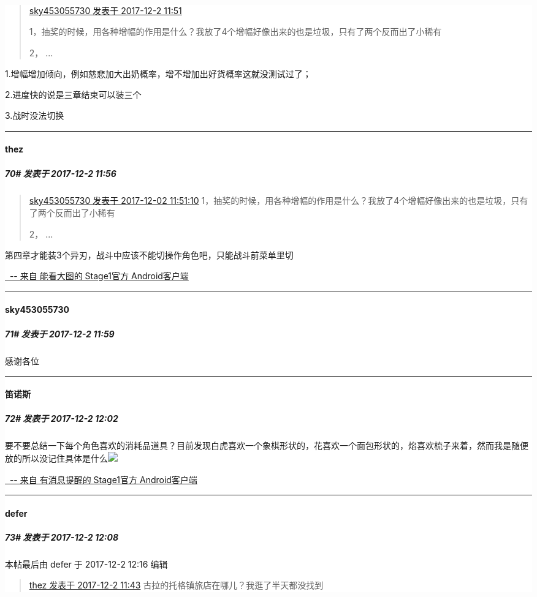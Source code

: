 
<blockquote><a href="httphttps://bbs.saraba1st.com/2b/forum.php?mod=redirect&amp;goto=findpost&amp;pid=37885718&amp;ptid=1566472" target="_blank">sky453055730 发表于 2017-12-2 11:51</a>

1，抽奖的时候，用各种增幅的作用是什么？我放了4个增幅好像出来的也是垃圾，只有了两个反而出了小稀有

2， ...</blockquote>
1.增幅增加倾向，例如慈悲加大出奶概率，增不增加出好货概率这就没测试过了；

2.进度快的说是三章结束可以装三个

3.战时没法切换


-----

####  thez  
##### 70#       发表于 2017-12-2 11:56


<blockquote><a href="httphttps://bbs.saraba1st.com/2b/forum.php?mod=redirect&amp;goto=findpost&amp;pid=37885718&amp;ptid=1566472" target="_blank">sky453055730 发表于 2017-12-02 11:51:10</a>
1，抽奖的时候，用各种增幅的作用是什么？我放了4个增幅好像出来的也是垃圾，只有了两个反而出了小稀有

2， ...</blockquote>第四章才能装3个异刃，战斗中应该不能切操作角色吧，只能战斗前菜单里切

[  -- 来自 能看大图的 Stage1官方 Android客户端](https://www.coolapk.com/apk/140634)


-----

####  sky453055730  
##### 71#       发表于 2017-12-2 11:59


感谢各位


-----

####  笛诺斯  
##### 72#       发表于 2017-12-2 12:02


要不要总结一下每个角色喜欢的消耗品道具？目前发现白虎喜欢一个象棋形状的，花喜欢一个面包形状的，焰喜欢梳子来着，然而我是随便放的所以没记住具体是什么<img src="https://static.saraba1st.com/image/smiley/face2017/001.png" referrerpolicy="no-referrer">

[  -- 来自 有消息提醒的 Stage1官方 Android客户端](https://www.coolapk.com/apk/140634)


-----

####  defer  
##### 73#       发表于 2017-12-2 12:08


 本帖最后由 defer 于 2017-12-2 12:16 编辑 
<blockquote><a href="httphttps://bbs.saraba1st.com/2b/forum.php?mod=redirect&amp;goto=findpost&amp;pid=37885656&amp;ptid=1566472" target="_blank">thez 发表于 2017-12-2 11:43</a>
古拉的托格镇旅店在哪儿？我逛了半天都没找到
